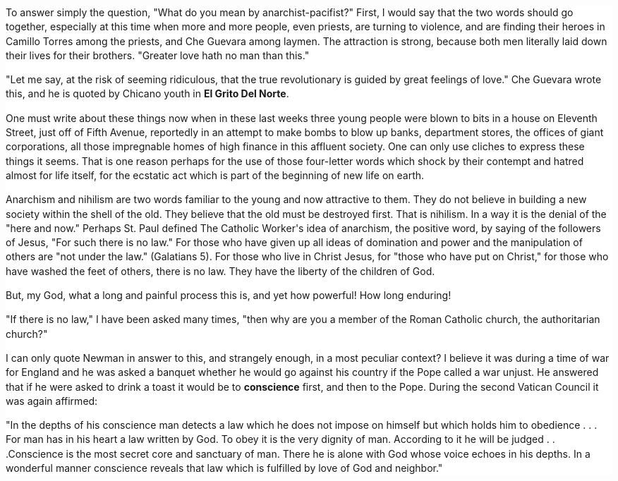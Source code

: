 To answer simply the question, "What do you mean by anarchist-pacifist?"
First, I would say that the two words should go together, especially at
this time when more and more people, even priests, are turning to
violence, and are finding their heroes in Camillo Torres among the
priests, and Che Guevara among laymen. The attraction is strong, because
both men literally laid down their lives for their brothers. "Greater
love hath no man than this."

"Let me say, at the risk of seeming ridiculous, that the true
revolutionary is guided by great feelings of love." Che Guevara wrote
this, and he is quoted by Chicano youth in **El Grito Del Norte**.

One must write about these things now when in these last weeks three
young people were blown to bits in a house on Eleventh Street, just off
of Fifth Avenue, reportedly in an attempt to make bombs to blow up
banks, department stores, the offices of giant corporations, all those
impregnable homes of high finance in this affluent society. One can only
use cliches to express these things it seems. That is one reason perhaps
for the use of those four-letter words which shock by their contempt and
hatred almost for life itself, for the ecstatic act which is part of the
beginning of new life on earth.

Anarchism and nihilism are two words familiar to the young and now
attractive to them. They do not believe in building a new society within
the shell of the old. They believe that the old must be destroyed first.
That is nihilism. In a way it is the denial of the "here and now."
Perhaps St. Paul defined The Catholic Worker's idea of anarchism, the
positive word, by saying of the followers of Jesus, "For such there is
no law." For those who have given up all ideas of domination and power
and the manipulation of others are "not under the law." (Galatians 5).
For those who live in Christ Jesus, for "those who have put on Christ,"
for those who have washed the feet of others, there is no law. They have
the liberty of the children of God.

But, my God, what a long and painful process this is, and yet how
powerful! How long enduring!

"If there is no law," I have been asked many times, "then why are you a
member of the Roman Catholic church, the authoritarian church?"

I can only quote Newman in answer to this, and strangely enough, in a
most peculiar context? I believe it was during a time of war for England
and he was asked a banquet whether he would go against his country if
the Pope called a war unjust. He answered that if he were asked to drink
a toast it would be to **conscience** first, and then to the Pope.
During the second Vatican Council it was again affirmed:

"In the depths of his conscience man detects a law which he does not
impose on himself but which holds him to obedience . . . For man has in
his heart a law written by God. To obey it is the very dignity of man.
According to it he will be judged . . .Conscience is the most secret
core and sanctuary of man. There he is alone with God whose voice echoes
in his depths. In a wonderful manner conscience reveals that law which
is fulfilled by love of God and neighbor."
